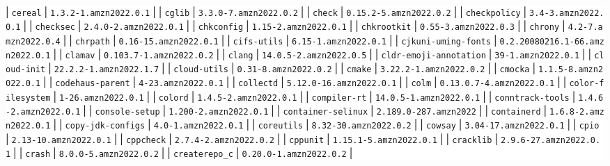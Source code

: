 |  `cereal`  |  `1.3.2-1.amzn2022.0.1`  | 
|  `cglib`  |  `3.3.0-7.amzn2022.0.2`  | 
|  `check`  |  `0.15.2-5.amzn2022.0.2`  | 
|  `checkpolicy`  |  `3.4-3.amzn2022.0.1`  | 
|  `checksec`  |  `2.4.0-2.amzn2022.0.1`  | 
|  `chkconfig`  |  `1.15-2.amzn2022.0.1`  | 
|  `chkrootkit`  |  `0.55-3.amzn2022.0.3`  | 
|  `chrony`  |  `4.2-7.amzn2022.0.4`  | 
|  `chrpath`  |  `0.16-15.amzn2022.0.1`  | 
|  `cifs-utils`  |  `6.15-1.amzn2022.0.1`  | 
|  `cjkuni-uming-fonts`  |  `0.2.20080216.1-66.amzn2022.0.1`  | 
|  `clamav`  |  `0.103.7-1.amzn2022.0.2`  | 
|  `clang`  |  `14.0.5-2.amzn2022.0.5`  | 
|  `cldr-emoji-annotation`  |  `39-1.amzn2022.0.1`  | 
|  `cloud-init`  |  `22.2.2-1.amzn2022.1.7`  | 
|  `cloud-utils`  |  `0.31-8.amzn2022.0.2`  | 
|  `cmake`  |  `3.22.2-1.amzn2022.0.2`  | 
|  `cmocka`  |  `1.1.5-8.amzn2022.0.1`  | 
|  `codehaus-parent`  |  `4-23.amzn2022.0.1`  | 
|  `collectd`  |  `5.12.0-16.amzn2022.0.1`  | 
|  `colm`  |  `0.13.0.7-4.amzn2022.0.1`  | 
|  `color-filesystem`  |  `1-26.amzn2022.0.1`  | 
|  `colord`  |  `1.4.5-2.amzn2022.0.1`  | 
|  `compiler-rt`  |  `14.0.5-1.amzn2022.0.1`  | 
|  `conntrack-tools`  |  `1.4.6-2.amzn2022.0.1`  | 
|  `console-setup`  |  `1.200-2.amzn2022.0.1`  | 
|  `container-selinux`  |  `2.189.0-287.amzn2022`  | 
|  `containerd`  |  `1.6.8-2.amzn2022.0.1`  | 
|  `copy-jdk-configs`  |  `4.0-1.amzn2022.0.1`  | 
|  `coreutils`  |  `8.32-30.amzn2022.0.2`  | 
|  `cowsay`  |  `3.04-17.amzn2022.0.1`  | 
|  `cpio`  |  `2.13-10.amzn2022.0.1`  | 
|  `cppcheck`  |  `2.7.4-2.amzn2022.0.2`  | 
|  `cppunit`  |  `1.15.1-5.amzn2022.0.1`  | 
|  `cracklib`  |  `2.9.6-27.amzn2022.0.1`  | 
|  `crash`  |  `8.0.0-5.amzn2022.0.2`  | 
|  `createrepo_c`  |  `0.20.0-1.amzn2022.0.2`  | 